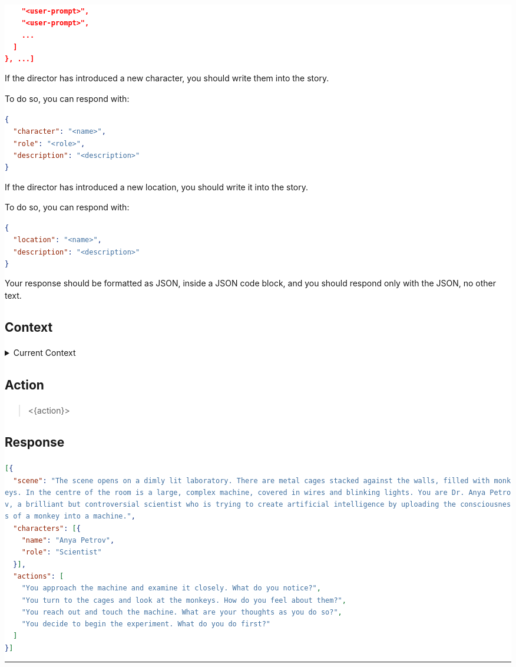 ```json
    "<user-prompt>",
    "<user-prompt>",
    ...
  ]
}, ...]
```

If the director has introduced a new character, you should write them into
the story.

To do so, you can respond with:

```json
{
  "character": "<name>",
  "role": "<role>",
  "description": "<description>"
}
```

If the director has introduced a new location, you should write it into
the story.

To do so, you can respond with:

```json
{
  "location": "<name>",
  "description": "<description>"
}
```

Your response should be formatted as JSON, inside a JSON code block, and you
should respond only with the JSON, no other text.

## Context

<details><summary>Current Context</summary></details>

## Action

> <{action}>

## Response
```json
[{
  "scene": "The scene opens on a dimly lit laboratory. There are metal cages stacked against the walls, filled with monkeys. In the centre of the room is a large, complex machine, covered in wires and blinking lights. You are Dr. Anya Petrov, a brilliant but controversial scientist who is trying to create artificial intelligence by uploading the consciousness of a monkey into a machine.",
  "characters": [{
    "name": "Anya Petrov",
    "role": "Scientist"
  }],
  "actions": [
    "You approach the machine and examine it closely. What do you notice?",
    "You turn to the cages and look at the monkeys. How do you feel about them?",
    "You reach out and touch the machine. What are your thoughts as you do so?",
    "You decide to begin the experiment. What do you do first?"
  ]
}]
```

---